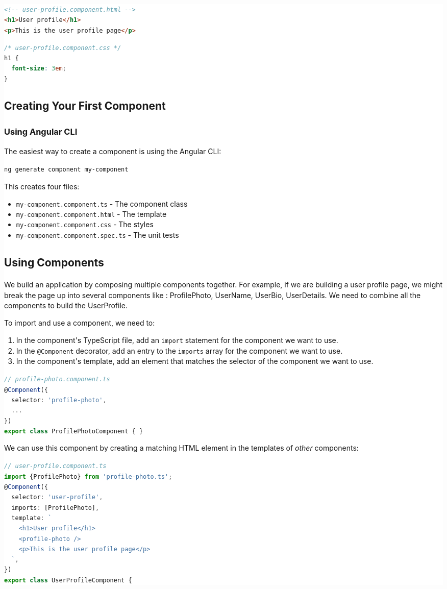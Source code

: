 ```html
<!-- user-profile.component.html -->
<h1>User profile</h1>
<p>This is the user profile page</p>
```

```css
/* user-profile.component.css */
h1 {
  font-size: 3em;
}
```

## Creating Your First Component

### Using Angular CLI

The easiest way to create a component is using the Angular CLI:

```bash
ng generate component my-component
```

This creates four files:
- `my-component.component.ts` - The component class
- `my-component.component.html` - The template
- `my-component.component.css` - The styles
- `my-component.component.spec.ts` - The unit tests

## Using Components

We build an application by composing multiple components together. For example, if we are building a user profile page, we might break the page up into several components like : ProfilePhoto, UserName, UserBio, UserDetails. We need to combine all the components to build the UserProfile.

To import and use a component, we need to:

1. In the component's TypeScript file, add an `import` statement for the component we want to use.
2. In the `@Component` decorator, add an entry to the `imports` array for the component we want to use.
3. In the component's template, add an element that matches the selector of the component we want to use.

```ts
// profile-photo.component.ts
@Component({
  selector: 'profile-photo',
  ...
})
export class ProfilePhotoComponent { }
```

We can use this component by creating a matching HTML element in the templates of _other_ components:

```ts
// user-profile.component.ts
import {ProfilePhoto} from 'profile-photo.ts';
@Component({
  selector: 'user-profile',
  imports: [ProfilePhoto],
  template: `
    <h1>User profile</h1>
    <profile-photo />
    <p>This is the user profile page</p>
  `,
})
export class UserProfileComponent {
```